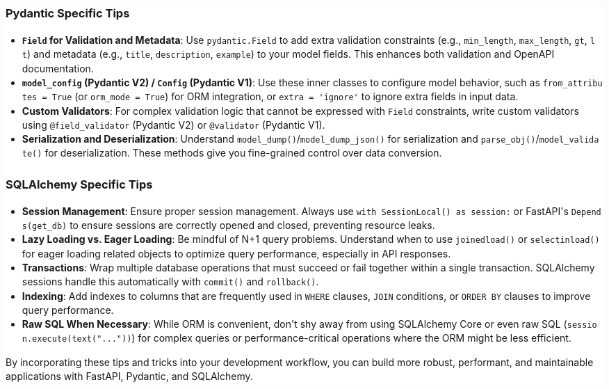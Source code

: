 ### Pydantic Specific Tips

*   **`Field` for Validation and Metadata**: Use `pydantic.Field` to add extra validation constraints (e.g., `min_length`, `max_length`, `gt`, `lt`) and metadata (e.g., `title`, `description`, `example`) to your model fields. This enhances both validation and OpenAPI documentation.
*   **`model_config` (Pydantic V2) / `Config` (Pydantic V1)**: Use these inner classes to configure model behavior, such as `from_attributes = True` (or `orm_mode = True`) for ORM integration, or `extra = 'ignore'` to ignore extra fields in input data.
*   **Custom Validators**: For complex validation logic that cannot be expressed with `Field` constraints, write custom validators using `@field_validator` (Pydantic V2) or `@validator` (Pydantic V1).
*   **Serialization and Deserialization**: Understand `model_dump()`/`model_dump_json()` for serialization and `parse_obj()`/`model_validate()` for deserialization. These methods give you fine-grained control over data conversion.

### SQLAlchemy Specific Tips

*   **Session Management**: Ensure proper session management. Always use `with SessionLocal() as session:` or FastAPI's `Depends(get_db)` to ensure sessions are correctly opened and closed, preventing resource leaks.
*   **Lazy Loading vs. Eager Loading**: Be mindful of N+1 query problems. Understand when to use `joinedload()` or `selectinload()` for eager loading related objects to optimize query performance, especially in API responses.
*   **Transactions**: Wrap multiple database operations that must succeed or fail together within a single transaction. SQLAlchemy sessions handle this automatically with `commit()` and `rollback()`.
*   **Indexing**: Add indexes to columns that are frequently used in `WHERE` clauses, `JOIN` conditions, or `ORDER BY` clauses to improve query performance.
*   **Raw SQL When Necessary**: While ORM is convenient, don't shy away from using SQLAlchemy Core or even raw SQL (`session.execute(text("..."))`) for complex queries or performance-critical operations where the ORM might be less efficient.

By incorporating these tips and tricks into your development workflow, you can build more robust, performant, and maintainable applications with FastAPI, Pydantic, and SQLAlchemy.

